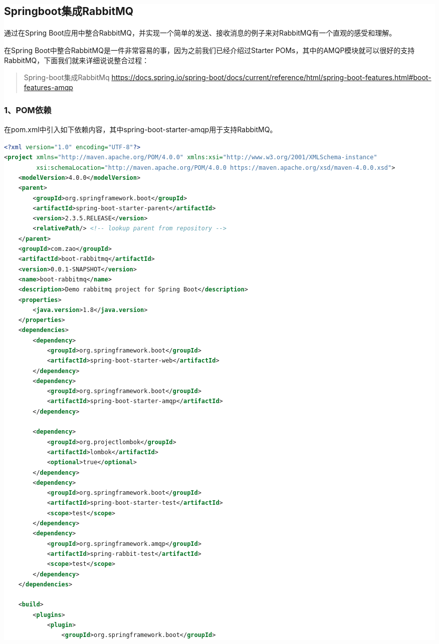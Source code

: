 ## Springboot集成RabbitMQ

通过在Spring Boot应用中整合RabbitMQ，并实现一个简单的发送、接收消息的例子来对RabbitMQ有一个直观的感受和理解。

在Spring Boot中整合RabbitMQ是一件非常容易的事，因为之前我们已经介绍过Starter POMs，其中的AMQP模块就可以很好的支持RabbitMQ，下面我们就来详细说说整合过程：

>  Spring-boot集成RabbitMq https://docs.spring.io/spring-boot/docs/current/reference/html/spring-boot-features.html#boot-features-amqp

### 1、POM依赖

在pom.xml中引入如下依赖内容，其中spring-boot-starter-amqp用于支持RabbitMQ。

```xml
<?xml version="1.0" encoding="UTF-8"?>
<project xmlns="http://maven.apache.org/POM/4.0.0" xmlns:xsi="http://www.w3.org/2001/XMLSchema-instance"
         xsi:schemaLocation="http://maven.apache.org/POM/4.0.0 https://maven.apache.org/xsd/maven-4.0.0.xsd">
    <modelVersion>4.0.0</modelVersion>
    <parent>
        <groupId>org.springframework.boot</groupId>
        <artifactId>spring-boot-starter-parent</artifactId>
        <version>2.3.5.RELEASE</version>
        <relativePath/> <!-- lookup parent from repository -->
    </parent>
    <groupId>com.zao</groupId>
    <artifactId>boot-rabbitmq</artifactId>
    <version>0.0.1-SNAPSHOT</version>
    <name>boot-rabbitmq</name>
    <description>Demo rabbitmq project for Spring Boot</description>
    <properties>
        <java.version>1.8</java.version>
    </properties>
    <dependencies>
        <dependency>
            <groupId>org.springframework.boot</groupId>
            <artifactId>spring-boot-starter-web</artifactId>
        </dependency>
        <dependency>
            <groupId>org.springframework.boot</groupId>
            <artifactId>spring-boot-starter-amqp</artifactId>
        </dependency>

        <dependency>
            <groupId>org.projectlombok</groupId>
            <artifactId>lombok</artifactId>
            <optional>true</optional>
        </dependency>
        <dependency>
            <groupId>org.springframework.boot</groupId>
            <artifactId>spring-boot-starter-test</artifactId>
            <scope>test</scope>
        </dependency>
        <dependency>
            <groupId>org.springframework.amqp</groupId>
            <artifactId>spring-rabbit-test</artifactId>
            <scope>test</scope>
        </dependency>
    </dependencies>

    <build>
        <plugins>
            <plugin>
                <groupId>org.springframework.boot</groupId>
```